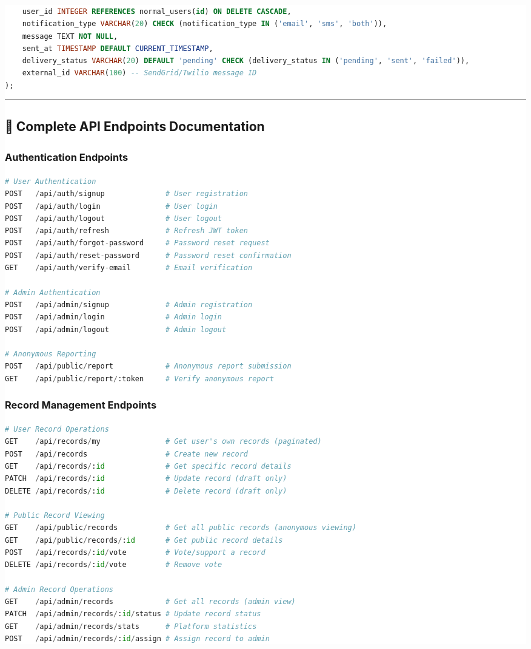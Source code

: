 ```sql
    user_id INTEGER REFERENCES normal_users(id) ON DELETE CASCADE,
    notification_type VARCHAR(20) CHECK (notification_type IN ('email', 'sms', 'both')),
    message TEXT NOT NULL,
    sent_at TIMESTAMP DEFAULT CURRENT_TIMESTAMP,
    delivery_status VARCHAR(20) DEFAULT 'pending' CHECK (delivery_status IN ('pending', 'sent', 'failed')),
    external_id VARCHAR(100) -- SendGrid/Twilio message ID
);
```

---

## 🔗 Complete API Endpoints Documentation

### Authentication Endpoints

```python
# User Authentication
POST   /api/auth/signup              # User registration
POST   /api/auth/login               # User login
POST   /api/auth/logout              # User logout
POST   /api/auth/refresh             # Refresh JWT token
POST   /api/auth/forgot-password     # Password reset request
POST   /api/auth/reset-password      # Password reset confirmation
GET    /api/auth/verify-email        # Email verification

# Admin Authentication
POST   /api/admin/signup             # Admin registration
POST   /api/admin/login              # Admin login
POST   /api/admin/logout             # Admin logout

# Anonymous Reporting
POST   /api/public/report            # Anonymous report submission
GET    /api/public/report/:token     # Verify anonymous report
```

### Record Management Endpoints

```python
# User Record Operations
GET    /api/records/my               # Get user's own records (paginated)
POST   /api/records                  # Create new record
GET    /api/records/:id              # Get specific record details
PATCH  /api/records/:id              # Update record (draft only)
DELETE /api/records/:id              # Delete record (draft only)

# Public Record Viewing
GET    /api/public/records           # Get all public records (anonymous viewing)
GET    /api/public/records/:id       # Get public record details
POST   /api/records/:id/vote         # Vote/support a record
DELETE /api/records/:id/vote         # Remove vote

# Admin Record Operations
GET    /api/admin/records            # Get all records (admin view)
PATCH  /api/admin/records/:id/status # Update record status
GET    /api/admin/records/stats      # Platform statistics
POST   /api/admin/records/:id/assign # Assign record to admin
```
